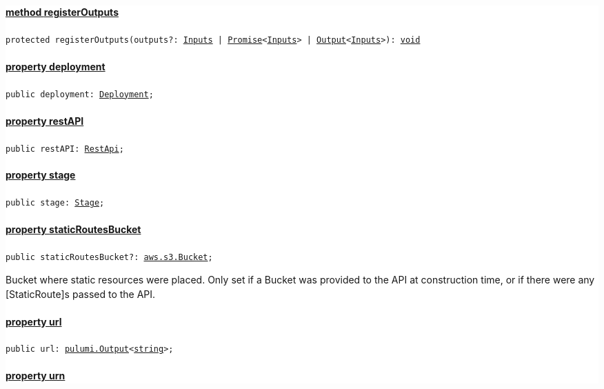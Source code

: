 <h4 class="pdoc-member-header" id="API-registerOutputs">
<a class="pdoc-child-name" href="https://github.com/pulumi/pulumi-awsx/blob/{{< param git_sha >}}/nodejs/awsx/apigateway/api.ts#L495">method <b>registerOutputs</b></a>
</h4>


<pre class="highlight"><code><span class='kd'>protected </span>registerOutputs(outputs?: <a href='/docs/reference/pkg/nodejs/pulumi/pulumi/#Inputs'>Inputs</a> | <a href='https://developer.mozilla.org/en-US/docs/Web/JavaScript/Reference/Global_Objects/Promise'>Promise</a>&lt;<a href='/docs/reference/pkg/nodejs/pulumi/pulumi/#Inputs'>Inputs</a>&gt; | <a href='/docs/reference/pkg/nodejs/pulumi/pulumi/#Output'>Output</a>&lt;<a href='/docs/reference/pkg/nodejs/pulumi/pulumi/#Inputs'>Inputs</a>&gt;): <span class='kd'><a href='https://www.typescriptlang.org/docs/handbook/basic-types.html#void'>void</a></span></code></pre>

<h4 class="pdoc-member-header" id="API-deployment">
<a class="pdoc-child-name" href="https://github.com/pulumi/pulumi-awsx/blob/{{< param git_sha >}}/nodejs/awsx/apigateway/api.ts#L497">property <b>deployment</b></a>
</h4>

<pre class="highlight"><code><span class='kd'>public </span>deployment: <a href='/docs/reference/pkg/nodejs/pulumi/aws/apigateway/#Deployment'>Deployment</a>;</code></pre>
<h4 class="pdoc-member-header" id="API-restAPI">
<a class="pdoc-child-name" href="https://github.com/pulumi/pulumi-awsx/blob/{{< param git_sha >}}/nodejs/awsx/apigateway/api.ts#L496">property <b>restAPI</b></a>
</h4>

<pre class="highlight"><code><span class='kd'>public </span>restAPI: <a href='/docs/reference/pkg/nodejs/pulumi/aws/apigateway/#RestApi'>RestApi</a>;</code></pre>
<h4 class="pdoc-member-header" id="API-stage">
<a class="pdoc-child-name" href="https://github.com/pulumi/pulumi-awsx/blob/{{< param git_sha >}}/nodejs/awsx/apigateway/api.ts#L498">property <b>stage</b></a>
</h4>

<pre class="highlight"><code><span class='kd'>public </span>stage: <a href='/docs/reference/pkg/nodejs/pulumi/aws/apigateway/#Stage'>Stage</a>;</code></pre>
<h4 class="pdoc-member-header" id="API-staticRoutesBucket">
<a class="pdoc-child-name" href="https://github.com/pulumi/pulumi-awsx/blob/{{< param git_sha >}}/nodejs/awsx/apigateway/api.ts#L504">property <b>staticRoutesBucket</b></a>
</h4>

<pre class="highlight"><code><span class='kd'>public </span>staticRoutesBucket?: <a href='/docs/reference/pkg/nodejs/pulumi/aws/s3/#Bucket'>aws.s3.Bucket</a>;</code></pre>

Bucket where static resources were placed.  Only set if a Bucket was provided to the API at
construction time, or if there were any [StaticRoute]s passed to the API.

<h4 class="pdoc-member-header" id="API-url">
<a class="pdoc-child-name" href="https://github.com/pulumi/pulumi-awsx/blob/{{< param git_sha >}}/nodejs/awsx/apigateway/api.ts#L506">property <b>url</b></a>
</h4>

<pre class="highlight"><code><span class='kd'>public </span>url: <a href='/docs/reference/pkg/nodejs/pulumi/pulumi/#Output'>pulumi.Output</a>&lt;<span class='kd'><a href='https://developer.mozilla.org/en-US/docs/Web/JavaScript/Reference/Global_Objects/String'>string</a></span>&gt;;</code></pre>
<h4 class="pdoc-member-header" id="API-urn">
<a class="pdoc-child-name" href="https://github.com/pulumi/pulumi-awsx/blob/{{< param git_sha >}}/nodejs/awsx/apigateway/api.ts#L495">property <b>urn</b></a>
</h4>
